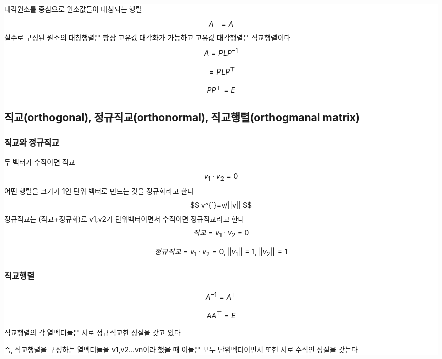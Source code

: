 대각원소를 중심으로 원소값들이 대칭되는 행렬
$$
A^{\top} = A
$$
실수로 구성된 원소의 대칭행렬은 항상 고유값 대각화가 가능하고 고유값 대각행렬은 직교행렬이다
$$
A = PLP^{-1}
$$

$$
=PLP^{\top}
$$

$$
PP^{\top}=E
$$

## 직교(orthogonal), 정규직교(orthonormal), 직교행렬(orthogmanal matrix)

### 직교와 정규직교

두 벡터가 수직이면 직교
$$
v_1\cdot v_2 = 0
$$
어떤 행렬을 크기가 1인 단위 벡터로 만드는 것을 정규화라고 한다
$$
v^{`}=v/||v||
$$
정규직교는 (직교+정규화)로 v1,v2가 단위벡터이면서 수직이면 정규직교라고 한다
$$
직교=v_1\cdot v_2=0
$$

$$
정규직교=v_1\cdot v_2=0,||v_1||=1,||v_2||=1
$$

### 직교행렬

$$
A^{-1}=A^{\top}
$$

$$
AA^{\top}=E
$$

직교행렬의 각 열벡터들은 서로 정규직교한 성질을 갖고 있다

즉, 직교행렬을 구성하는 열벡터들을 v1,v2...vn이라 했을 때 이들은 모두 단위벡터이면서 또한 서로 수직인 성질을 갖는다

